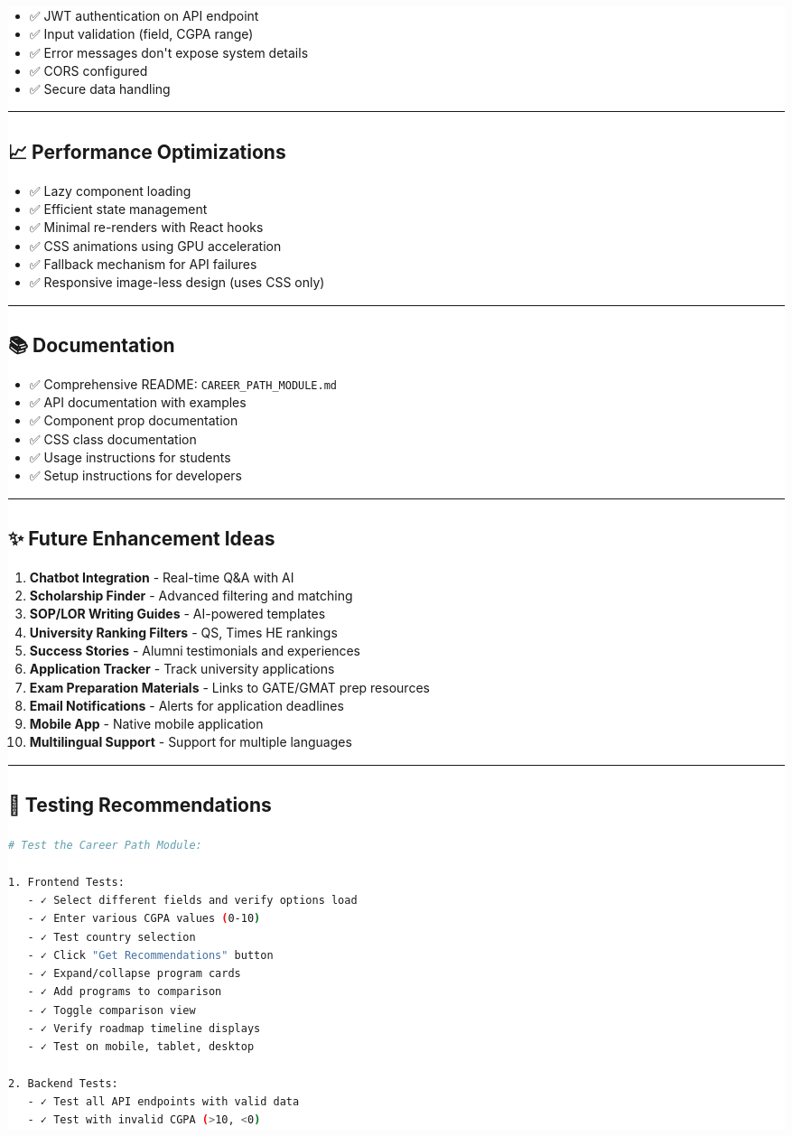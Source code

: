 - ✅ JWT authentication on API endpoint
- ✅ Input validation (field, CGPA range)
- ✅ Error messages don't expose system details
- ✅ CORS configured
- ✅ Secure data handling

---

## 📈 Performance Optimizations

- ✅ Lazy component loading
- ✅ Efficient state management
- ✅ Minimal re-renders with React hooks
- ✅ CSS animations using GPU acceleration
- ✅ Fallback mechanism for API failures
- ✅ Responsive image-less design (uses CSS only)

---

## 📚 Documentation

- ✅ Comprehensive README: `CAREER_PATH_MODULE.md`
- ✅ API documentation with examples
- ✅ Component prop documentation
- ✅ CSS class documentation
- ✅ Usage instructions for students
- ✅ Setup instructions for developers

---

## ✨ Future Enhancement Ideas

1. **Chatbot Integration** - Real-time Q&A with AI
2. **Scholarship Finder** - Advanced filtering and matching
3. **SOP/LOR Writing Guides** - AI-powered templates
4. **University Ranking Filters** - QS, Times HE rankings
5. **Success Stories** - Alumni testimonials and experiences
6. **Application Tracker** - Track university applications
7. **Exam Preparation Materials** - Links to GATE/GMAT prep resources
8. **Email Notifications** - Alerts for application deadlines
9. **Mobile App** - Native mobile application
10. **Multilingual Support** - Support for multiple languages

---

## 🎯 Testing Recommendations

```bash
# Test the Career Path Module:

1. Frontend Tests:
   - ✓ Select different fields and verify options load
   - ✓ Enter various CGPA values (0-10)
   - ✓ Test country selection
   - ✓ Click "Get Recommendations" button
   - ✓ Expand/collapse program cards
   - ✓ Add programs to comparison
   - ✓ Toggle comparison view
   - ✓ Verify roadmap timeline displays
   - ✓ Test on mobile, tablet, desktop

2. Backend Tests:
   - ✓ Test all API endpoints with valid data
   - ✓ Test with invalid CGPA (>10, <0)
```